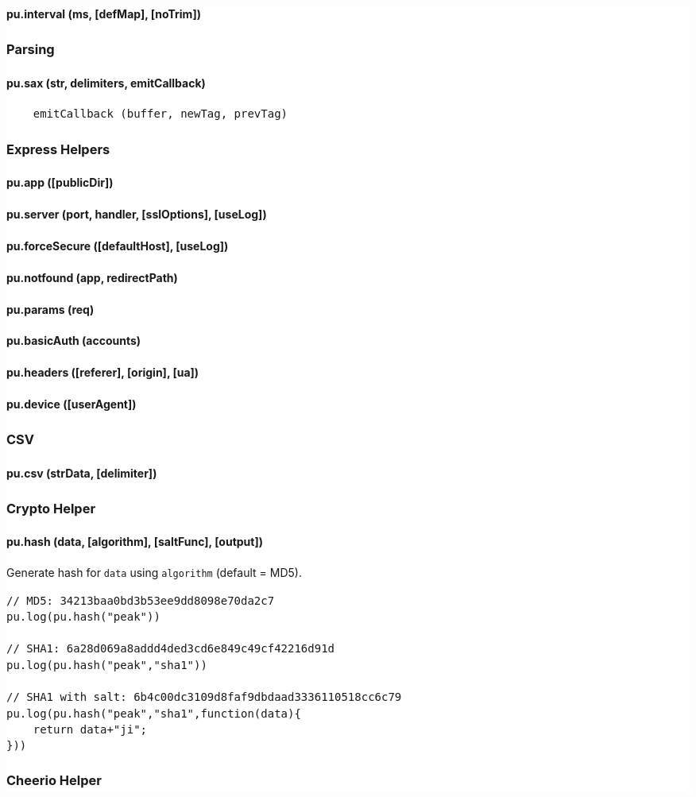 #### pu.interval (ms, [defMap], [noTrim])

### Parsing

#### pu.sax (str, delimiters, emitCallback)

<pre>
	emitCallback (buffer, newTag, prevTag)
</pre>

### Express Helpers

#### pu.app ([publicDir])

#### pu.server (port, handler, [sslOptions], [useLog])

#### pu.forceSecure ([defaultHost], [useLog])

#### pu.notfound (app, redirectPath)

#### pu.params (req)

#### pu.basicAuth (accounts)

#### pu.headers ([referer], [origin], [ua])

#### pu.device ([userAgent])

### CSV

#### pu.csv (strData, [delimiter])

### Crypto Helper

#### pu.hash (data, [algorithm], [saltFunc], [output])

Generate hash for `data` using `algorithm` (default = MD5).

<pre>
// MD5: 34213baa0bd3b53ee9dd8098e70da2c7
pu.log(pu.hash("peak"))

// SHA1: 6a28d069a8addd4ded3cd6e849c49cf42216d91d
pu.log(pu.hash("peak","sha1"))

// SHA1 with salt: 6b4c00dc3109d8faf9dbdaad3336110518cc6c79
pu.log(pu.hash("peak","sha1",function(data){
	return data+"ji";
}))
</pre>

### Cheerio Helper
